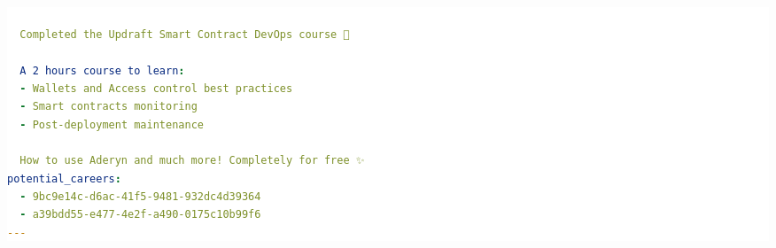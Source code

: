 ```yaml

  Completed the Updraft Smart Contract DevOps course 🎉

  A 2 hours course to learn:
  - Wallets and Access control best practices
  - Smart contracts monitoring
  - Post-deployment maintenance 

  How to use Aderyn and much more! Completely for free ✨
potential_careers:
  - 9bc9e14c-d6ac-41f5-9481-932dc4d39364
  - a39bdd55-e477-4e2f-a490-0175c10b99f6
---
```

